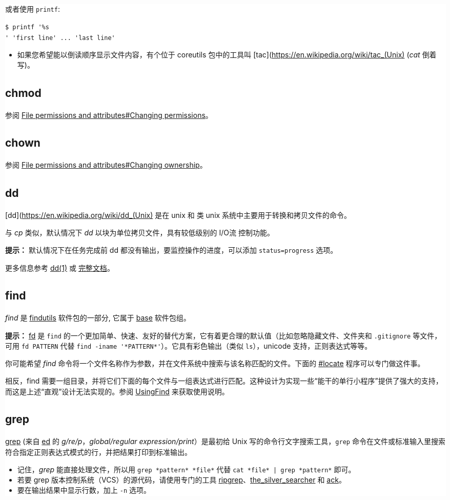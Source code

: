 或者使用 `printf`:

```
$ printf '%s
' 'first line' ... 'last line'

```

*   如果您希望能以倒读顺序显示文件内容，有个位于 coreutils 包中的工具叫 [tac](https://en.wikipedia.org/wiki/tac_(Unix) (*cat* 倒着写)。

## chmod

参阅 [File permissions and attributes#Changing permissions](/index.php/File_permissions_and_attributes#Changing_permissions "File permissions and attributes")。

## chown

参阅 [File permissions and attributes#Changing ownership](/index.php/File_permissions_and_attributes#Changing_ownership "File permissions and attributes")。

## dd

[dd](https://en.wikipedia.org/wiki/dd_(Unix) 是在 unix 和 类 unix 系统中主要用于转换和拷贝文件的命令。

与 *cp* 类似，默认情况下 *dd* 以块为单位拷贝文件，具有较低级别的 I/O流 控制功能。

**提示：** 默认情况下在任务完成前 dd 都没有输出，要监控操作的进度，可以添加 `status=progress` 选项。

更多信息参考 [dd(1)](https://jlk.fjfi.cvut.cz/arch/manpages/man/dd.1) 或 [完整文档](https://www.gnu.org/software/coreutils/dd)。

## find

*find* 是 [findutils](https://www.archlinux.org/packages/?name=findutils) 软件包的一部分, 它属于 [base](https://www.archlinux.org/groups/x86_64/base/) 软件包组。

**提示：** [fd](https://www.archlinux.org/packages/?name=fd) 是 `find` 的一个更加简单、快速、友好的替代方案，它有着更合理的默认值（比如忽略隐藏文件、文件夹和 `.gitignore` 等文件，可用 `fd PATTERN` 代替 `find -iname '*PATTERN*'`）。它具有彩色输出（类似 `ls`），unicode 支持，正则表达式等等。

你可能希望 *find* 命令将一个文件名称作为参数，并在文件系统中搜索与该名称匹配的文件。下面的 [#locate](#locate) 程序可以专门做这件事。

相反，find 需要一组目录，并将它们下面的每个文件与一组表达式进行匹配。这种设计为实现一些“能干的单行小程序”提供了强大的支持，而这是上述“直观”设计无法实现的。参阅 [UsingFind](http://mywiki.wooledge.org/UsingFind) 来获取使用说明。

## grep

[grep](https://en.wikipedia.org/wiki/grep "wikipedia:grep") (来自 [ed](https://en.wikipedia.org/wiki/ed "wikipedia:ed") 的 *g/re/p*，*global/regular expression/print*）是最初给 Unix 写的命令行文字搜索工具，`grep` 命令在文件或标准输入里搜索符合指定正则表达式模式的行，并把结果打印到标准输出。

*   记住，*grep* 能直接处理文件，所以用 `grep *pattern* *file*` 代替 `cat *file* | grep *pattern*` 即可。
*   若要 grep 版本控制系统（VCS）的源代码，请使用专门的工具 [ripgrep](https://www.archlinux.org/packages/?name=ripgrep)、[the_silver_searcher](https://www.archlinux.org/packages/?name=the_silver_searcher) 和 [ack](https://www.archlinux.org/packages/?name=ack)。
*   要在输出结果中显示行数，加上 `-n` 选项。
